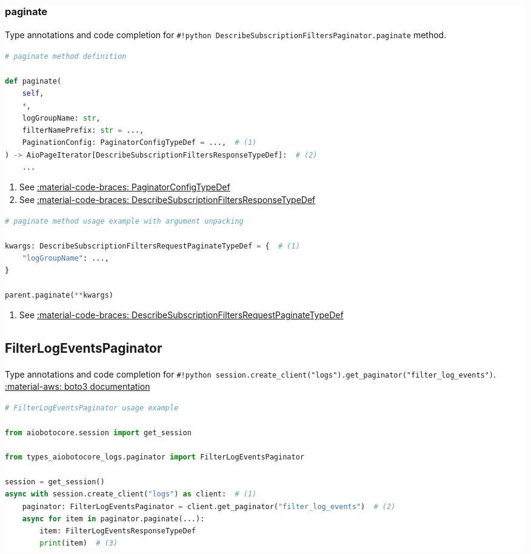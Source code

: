 
### paginate

Type annotations and code completion for `#!python DescribeSubscriptionFiltersPaginator.paginate` method.

```python
# paginate method definition

def paginate(
    self,
    *,
    logGroupName: str,
    filterNamePrefix: str = ...,
    PaginationConfig: PaginatorConfigTypeDef = ...,  # (1)
) -> AioPageIterator[DescribeSubscriptionFiltersResponseTypeDef]:  # (2)
    ...
```

1. See [:material-code-braces: PaginatorConfigTypeDef](./type_defs.md#paginatorconfigtypedef) 
2. See [:material-code-braces: DescribeSubscriptionFiltersResponseTypeDef](./type_defs.md#describesubscriptionfiltersresponsetypedef) 


```python
# paginate method usage example with argument unpacking

kwargs: DescribeSubscriptionFiltersRequestPaginateTypeDef = {  # (1)
    "logGroupName": ...,
}

parent.paginate(**kwargs)
```

1. See [:material-code-braces: DescribeSubscriptionFiltersRequestPaginateTypeDef](./type_defs.md#describesubscriptionfiltersrequestpaginatetypedef) 
## FilterLogEventsPaginator

Type annotations and code completion for `#!python session.create_client("logs").get_paginator("filter_log_events")`.
[:material-aws: boto3 documentation](https://boto3.amazonaws.com/v1/documentation/api/latest/reference/services/logs/paginator/FilterLogEvents.html#CloudWatchLogs.Paginator.FilterLogEvents)

```python
# FilterLogEventsPaginator usage example

from aiobotocore.session import get_session

from types_aiobotocore_logs.paginator import FilterLogEventsPaginator

session = get_session()
async with session.create_client("logs") as client:  # (1)
    paginator: FilterLogEventsPaginator = client.get_paginator("filter_log_events")  # (2)
    async for item in paginator.paginate(...):
        item: FilterLogEventsResponseTypeDef
        print(item)  # (3)
```
